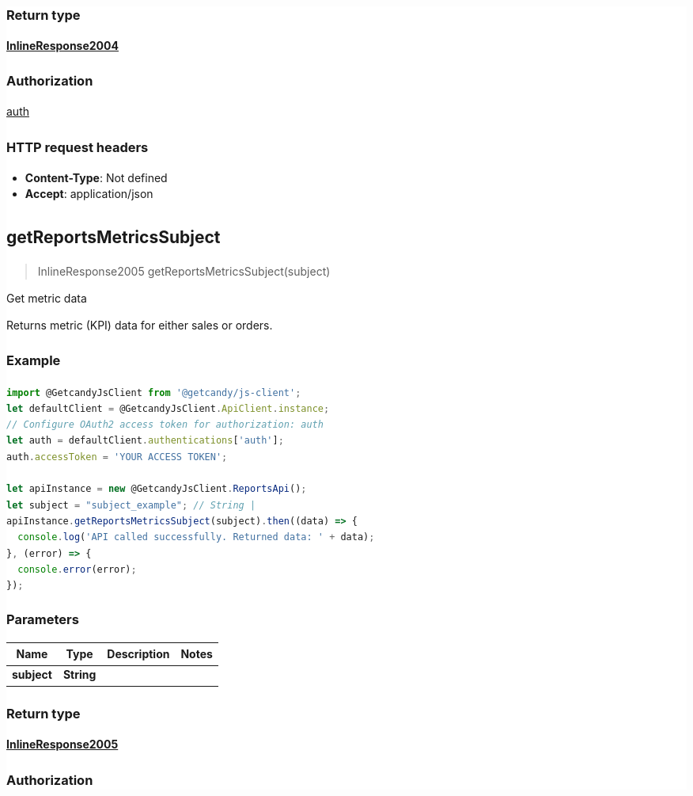 ### Return type

[**InlineResponse2004**](InlineResponse2004.md)

### Authorization

[auth](../README.md#auth)

### HTTP request headers

- **Content-Type**: Not defined
- **Accept**: application/json


## getReportsMetricsSubject

> InlineResponse2005 getReportsMetricsSubject(subject)

Get metric data

Returns metric (KPI) data for either sales or orders.

### Example

```javascript
import @GetcandyJsClient from '@getcandy/js-client';
let defaultClient = @GetcandyJsClient.ApiClient.instance;
// Configure OAuth2 access token for authorization: auth
let auth = defaultClient.authentications['auth'];
auth.accessToken = 'YOUR ACCESS TOKEN';

let apiInstance = new @GetcandyJsClient.ReportsApi();
let subject = "subject_example"; // String | 
apiInstance.getReportsMetricsSubject(subject).then((data) => {
  console.log('API called successfully. Returned data: ' + data);
}, (error) => {
  console.error(error);
});

```

### Parameters


Name | Type | Description  | Notes
------------- | ------------- | ------------- | -------------
 **subject** | **String**|  | 

### Return type

[**InlineResponse2005**](InlineResponse2005.md)

### Authorization
